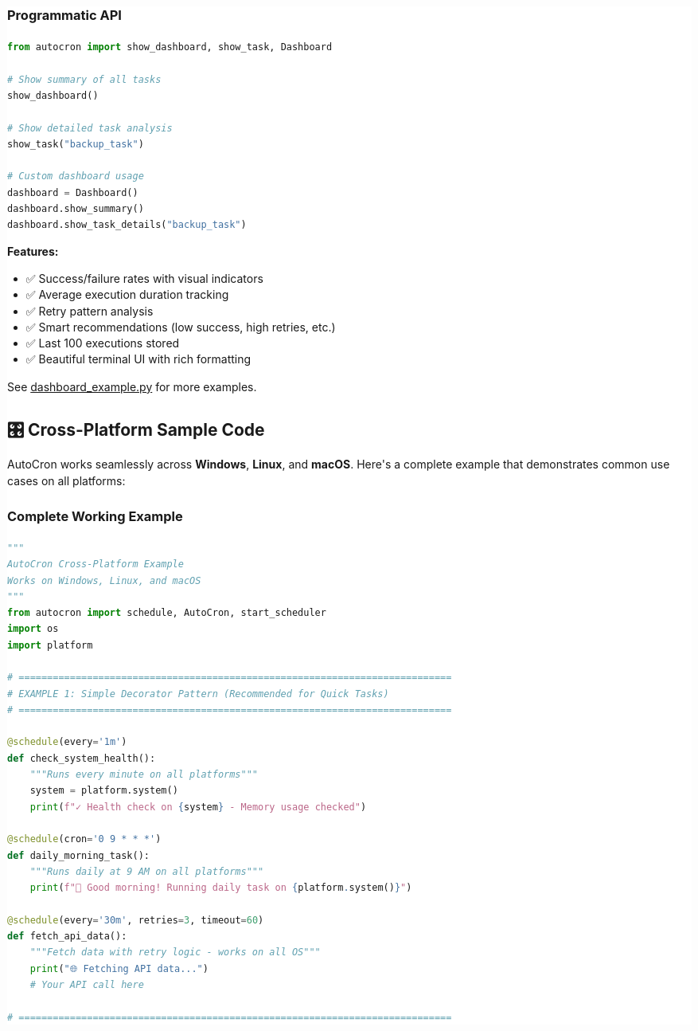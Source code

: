 ### Programmatic API

```python
from autocron import show_dashboard, show_task, Dashboard

# Show summary of all tasks
show_dashboard()

# Show detailed task analysis
show_task("backup_task")

# Custom dashboard usage
dashboard = Dashboard()
dashboard.show_summary()
dashboard.show_task_details("backup_task")
```

**Features:**
- ✅ Success/failure rates with visual indicators
- ✅ Average execution duration tracking
- ✅ Retry pattern analysis
- ✅ Smart recommendations (low success, high retries, etc.)
- ✅ Last 100 executions stored
- ✅ Beautiful terminal UI with rich formatting

See [dashboard_example.py](../examples/dashboard_example.py) for more examples.

## 🎛️ Cross-Platform Sample Code

AutoCron works seamlessly across **Windows**, **Linux**, and **macOS**. Here's a complete example that demonstrates common use cases on all platforms:

### Complete Working Example

```python
"""
AutoCron Cross-Platform Example
Works on Windows, Linux, and macOS
"""
from autocron import schedule, AutoCron, start_scheduler
import os
import platform

# ============================================================================
# EXAMPLE 1: Simple Decorator Pattern (Recommended for Quick Tasks)
# ============================================================================

@schedule(every='1m')
def check_system_health():
    """Runs every minute on all platforms"""
    system = platform.system()
    print(f"✓ Health check on {system} - Memory usage checked")

@schedule(cron='0 9 * * *')
def daily_morning_task():
    """Runs daily at 9 AM on all platforms"""
    print(f"📅 Good morning! Running daily task on {platform.system()}")

@schedule(every='30m', retries=3, timeout=60)
def fetch_api_data():
    """Fetch data with retry logic - works on all OS"""
    print("🌐 Fetching API data...")
    # Your API call here

# ============================================================================
```